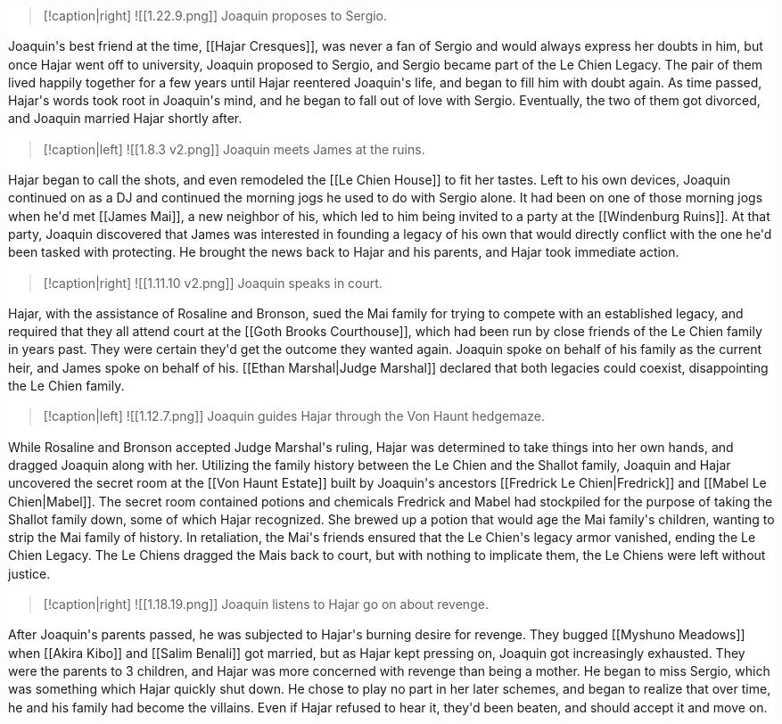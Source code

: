 > [!caption|right]
> ![[1.22.9.png]] 
> Joaquin proposes to Sergio.

Joaquin's best friend at the time, [[Hajar Cresques]], was never a fan of Sergio and would always express her doubts in him, but once Hajar went off to university, Joaquin proposed to Sergio, and Sergio became part of the Le Chien Legacy. The pair of them lived happily together for a few years until Hajar reentered Joaquin's life, and began to fill him with doubt again. As time passed, Hajar's words took root in Joaquin's mind, and he began to fall out of love with Sergio. Eventually, the two of them got divorced, and Joaquin married Hajar shortly after.

> [!caption|left]
> ![[1.8.3 v2.png]] 
> Joaquin meets James at the ruins.

Hajar began to call the shots, and even remodeled the [[Le Chien House]] to fit her tastes. Left to his own devices, Joaquin continued on as a DJ and continued the morning jogs he used to do with Sergio alone. It had been on one of those morning jogs when he'd met [[James Mai]], a new neighbor of his, which led to him being invited to a party at the [[Windenburg Ruins]]. At that party, Joaquin discovered that James was interested in founding a legacy of his own that would directly conflict with the one he'd been tasked with protecting. He brought the news back to Hajar and his parents, and Hajar took immediate action.

> [!caption|right]
> ![[1.11.10 v2.png]] 
> Joaquin speaks in court.

Hajar, with the assistance of Rosaline and Bronson, sued the Mai family for trying to compete with an established legacy, and required that they all attend court at the [[Goth Brooks Courthouse]], which had been run by close friends of the Le Chien family in years past. They were certain they'd get the outcome they wanted again. Joaquin spoke on behalf of his family as the current heir, and James spoke on behalf of his. [[Ethan Marshal|Judge Marshal]] declared that both legacies could coexist, disappointing the Le Chien family.

> [!caption|left]
> ![[1.12.7.png]] 
> Joaquin guides Hajar through the Von Haunt hedgemaze.

While Rosaline and Bronson accepted Judge Marshal's ruling, Hajar was determined to take things into her own hands, and dragged Joaquin along with her. Utilizing the family history between the Le Chien and the Shallot family, Joaquin and Hajar uncovered the secret room at the [[Von Haunt Estate]] built by Joaquin's ancestors [[Fredrick Le Chien|Fredrick]] and [[Mabel Le Chien|Mabel]]. The secret room contained potions and chemicals Fredrick and Mabel had stockpiled for the purpose of taking the Shallot family down, some of which Hajar recognized. She brewed up a potion that would age the Mai family's children, wanting to strip the Mai family of history. In retaliation, the Mai's friends ensured that the Le Chien's legacy armor vanished, ending the Le Chien Legacy. The Le Chiens dragged the Mais back to court, but with nothing to implicate them, the Le Chiens were left without justice.

> [!caption|right]
> ![[1.18.19.png]] 
> Joaquin listens to Hajar go on about revenge.

After Joaquin's parents passed, he was subjected to Hajar's burning desire for revenge. They bugged [[Myshuno Meadows]] when [[Akira Kibo]] and [[Salim Benali]] got married, but as Hajar kept pressing on, Joaquin got increasingly exhausted. They were the parents to 3 children, and Hajar was more concerned with revenge than being a mother. He began to miss Sergio, which was something which Hajar quickly shut down. He chose to play no part in her later schemes, and began to realize that over time, he and his family had become the villains. Even if Hajar refused to hear it, they'd been beaten, and should accept it and move on.
